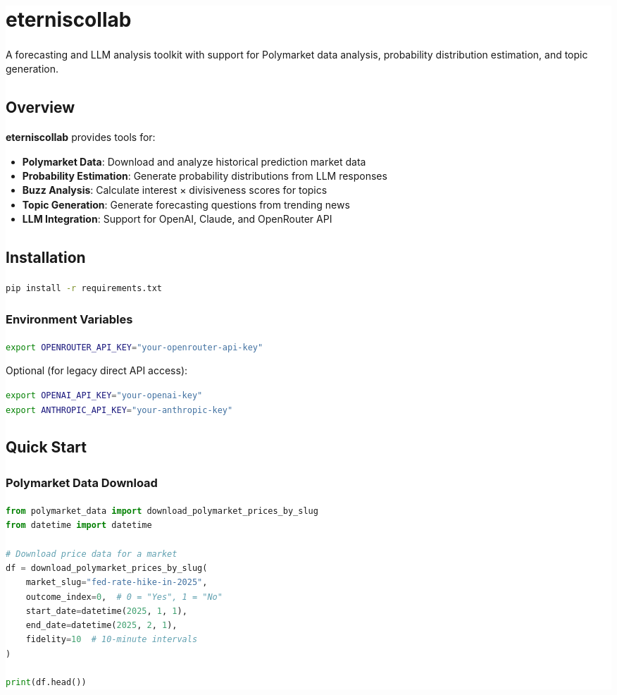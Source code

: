 # eterniscollab

A forecasting and LLM analysis toolkit with support for Polymarket data analysis, probability distribution estimation, and topic generation.

## Overview

**eterniscollab** provides tools for:
- **Polymarket Data**: Download and analyze historical prediction market data
- **Probability Estimation**: Generate probability distributions from LLM responses
- **Buzz Analysis**: Calculate interest × divisiveness scores for topics
- **Topic Generation**: Generate forecasting questions from trending news
- **LLM Integration**: Support for OpenAI, Claude, and OpenRouter API

## Installation

```bash
pip install -r requirements.txt
```

### Environment Variables

```bash
export OPENROUTER_API_KEY="your-openrouter-api-key"
```

Optional (for legacy direct API access):
```bash
export OPENAI_API_KEY="your-openai-key"
export ANTHROPIC_API_KEY="your-anthropic-key"
```

## Quick Start

### Polymarket Data Download

```python
from polymarket_data import download_polymarket_prices_by_slug
from datetime import datetime

# Download price data for a market
df = download_polymarket_prices_by_slug(
    market_slug="fed-rate-hike-in-2025",
    outcome_index=0,  # 0 = "Yes", 1 = "No"
    start_date=datetime(2025, 1, 1),
    end_date=datetime(2025, 2, 1),
    fidelity=10  # 10-minute intervals
)

print(df.head())
```
